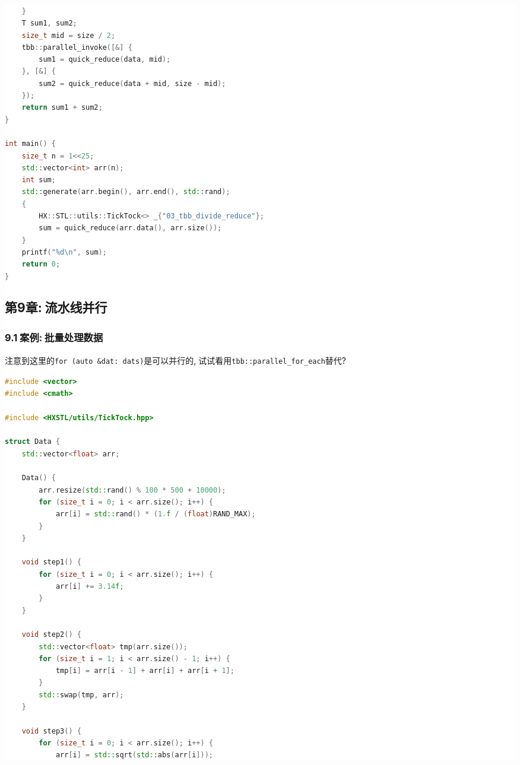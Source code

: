 ```C++
    }
    T sum1, sum2;
    size_t mid = size / 2;
    tbb::parallel_invoke([&] {
        sum1 = quick_reduce(data, mid);
    }, [&] {
        sum2 = quick_reduce(data + mid, size - mid);
    });
    return sum1 + sum2;
}

int main() {
    size_t n = 1<<25;
    std::vector<int> arr(n);
    int sum;
    std::generate(arr.begin(), arr.end(), std::rand);
    {
        HX::STL::utils::TickTock<> _{"03_tbb_divide_reduce"};
        sum = quick_reduce(arr.data(), arr.size());
    }
    printf("%d\n", sum);
    return 0;
}
```

## 第9章: 流水线并行
### 9.1 案例: 批量处理数据

注意到这里的`for (auto &dat: dats)`是可以并行的, 试试看用`tbb::parallel_for_each`替代?

```C++
#include <vector>
#include <cmath>

#include <HXSTL/utils/TickTock.hpp>

struct Data {
    std::vector<float> arr;

    Data() {
        arr.resize(std::rand() % 100 * 500 + 10000);
        for (size_t i = 0; i < arr.size(); i++) {
            arr[i] = std::rand() * (1.f / (float)RAND_MAX);
        }
    }

    void step1() {
        for (size_t i = 0; i < arr.size(); i++) {
            arr[i] += 3.14f;
        }
    }

    void step2() {
        std::vector<float> tmp(arr.size());
        for (size_t i = 1; i < arr.size() - 1; i++) {
            tmp[i] = arr[i - 1] + arr[i] + arr[i + 1];
        }
        std::swap(tmp, arr);
    }

    void step3() {
        for (size_t i = 0; i < arr.size(); i++) {
            arr[i] = std::sqrt(std::abs(arr[i]));
```